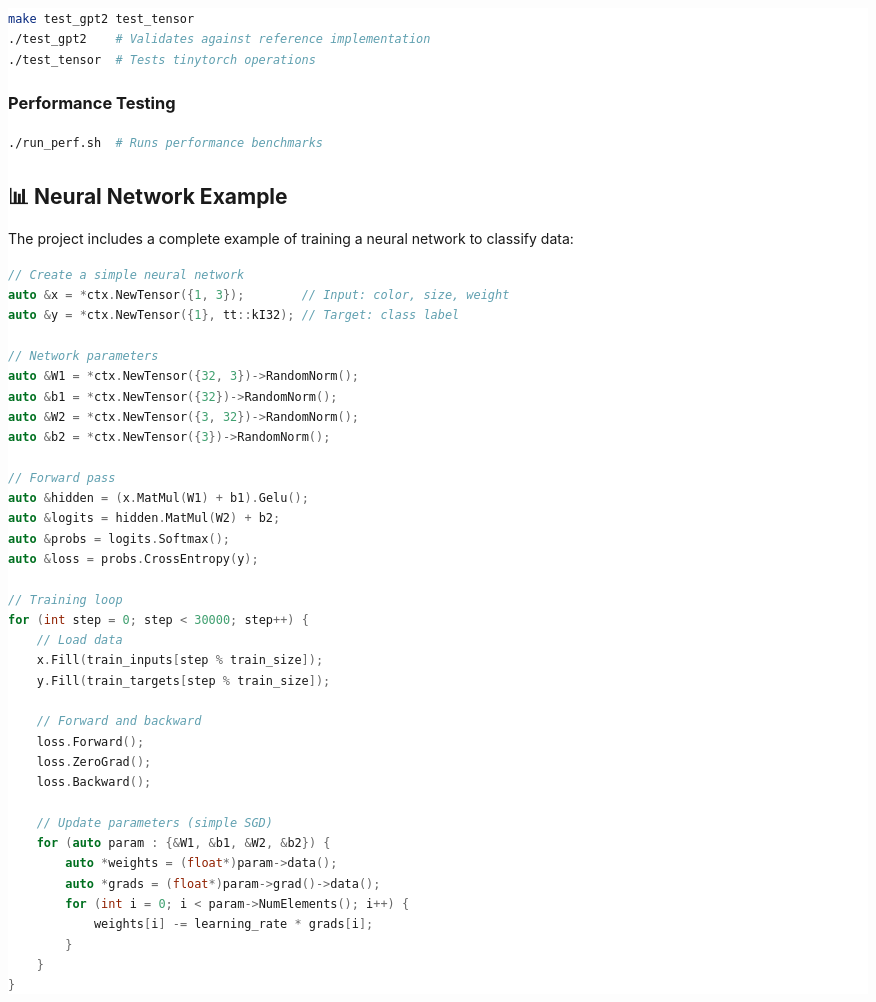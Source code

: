 ```bash
make test_gpt2 test_tensor
./test_gpt2    # Validates against reference implementation
./test_tensor  # Tests tinytorch operations
```

### Performance Testing

```bash
./run_perf.sh  # Runs performance benchmarks
```

## 📊 Neural Network Example

The project includes a complete example of training a neural network to classify data:

```cpp
// Create a simple neural network
auto &x = *ctx.NewTensor({1, 3});        // Input: color, size, weight
auto &y = *ctx.NewTensor({1}, tt::kI32); // Target: class label

// Network parameters
auto &W1 = *ctx.NewTensor({32, 3})->RandomNorm();
auto &b1 = *ctx.NewTensor({32})->RandomNorm();
auto &W2 = *ctx.NewTensor({3, 32})->RandomNorm();
auto &b2 = *ctx.NewTensor({3})->RandomNorm();

// Forward pass
auto &hidden = (x.MatMul(W1) + b1).Gelu();
auto &logits = hidden.MatMul(W2) + b2;
auto &probs = logits.Softmax();
auto &loss = probs.CrossEntropy(y);

// Training loop
for (int step = 0; step < 30000; step++) {
    // Load data
    x.Fill(train_inputs[step % train_size]);
    y.Fill(train_targets[step % train_size]);
    
    // Forward and backward
    loss.Forward();
    loss.ZeroGrad();
    loss.Backward();
    
    // Update parameters (simple SGD)
    for (auto param : {&W1, &b1, &W2, &b2}) {
        auto *weights = (float*)param->data();
        auto *grads = (float*)param->grad()->data();
        for (int i = 0; i < param->NumElements(); i++) {
            weights[i] -= learning_rate * grads[i];
        }
    }
}
```

